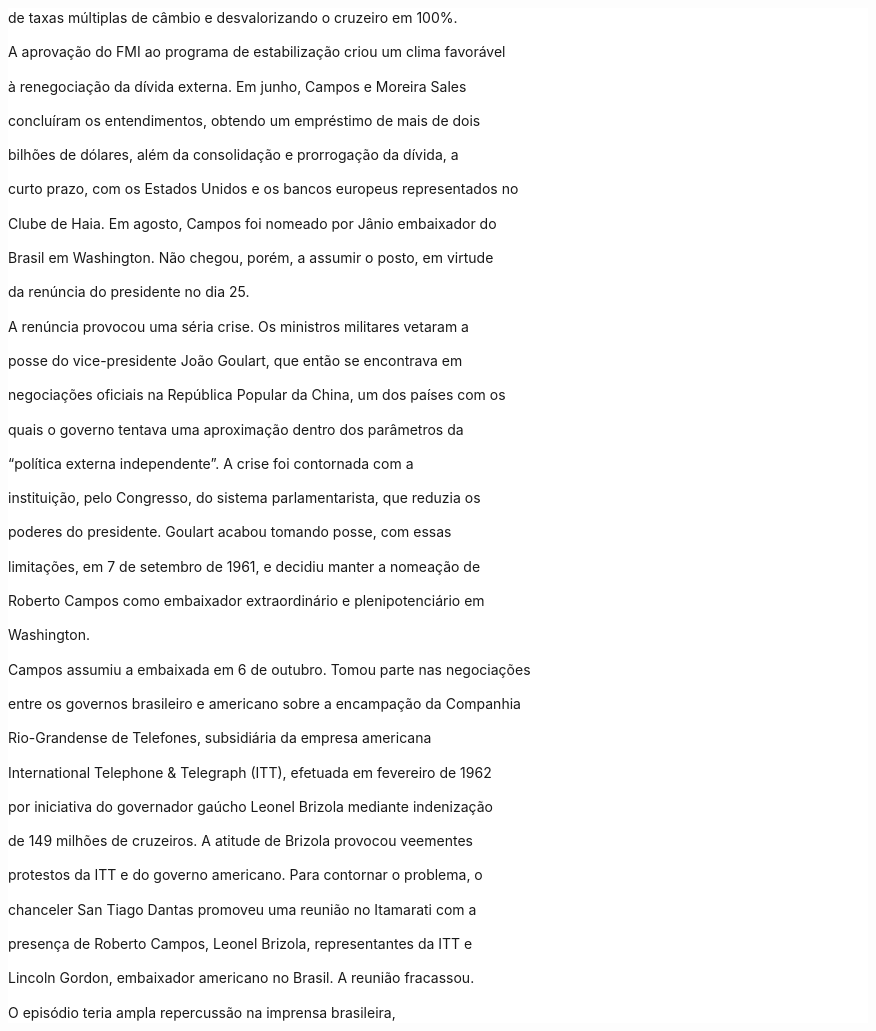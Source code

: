 de taxas múltiplas de câmbio e desvalorizando o cruzeiro em 100%.



A aprovação do FMI ao programa de estabilização criou um clima favorável

à renegociação da dívida externa. Em junho, Campos e Moreira Sales

concluíram os entendimentos, obtendo um empréstimo de mais de dois

bilhões de dólares, além da consolidação e prorrogação da dívida, a

curto prazo, com os Estados Unidos e os bancos europeus representados no

Clube de Haia. Em agosto, Campos foi nomeado por Jânio embaixador do

Brasil em Washington. Não chegou, porém, a assumir o posto, em virtude

da renúncia do presidente no dia 25.



A renúncia provocou uma séria crise. Os ministros militares vetaram a

posse do vice-presidente João Goulart, que então se encontrava em

negociações oficiais na República Popular da China, um dos países com os

quais o governo tentava uma aproximação dentro dos parâmetros da

“política externa independente”. A crise foi contornada com a

instituição, pelo Congresso, do sistema parlamentarista, que reduzia os

poderes do presidente. Goulart acabou tomando posse, com essas

limitações, em 7 de setembro de 1961, e decidiu manter a nomeação de

Roberto Campos como embaixador extraordinário e plenipotenciário em

Washington.



Campos assumiu a embaixada em 6 de outubro. Tomou parte nas negociações

entre os governos brasileiro e americano sobre a encampação da Companhia

Rio-Grandense de Telefones, subsidiária da empresa americana

International Telephone & Telegraph (ITT), efetuada em fevereiro de 1962

por iniciativa do governador gaúcho Leonel Brizola mediante indenização

de 149 milhões de cruzeiros. A atitude de Brizola provocou veementes

protestos da ITT e do governo americano. Para contornar o problema, o

chanceler San Tiago Dantas promoveu uma reunião no Itamarati com a

presença de Roberto Campos, Leonel Brizola, representantes da ITT e

Lincoln Gordon, embaixador americano no Brasil. A reunião fracassou.



O episódio teria ampla repercussão na imprensa brasileira,

